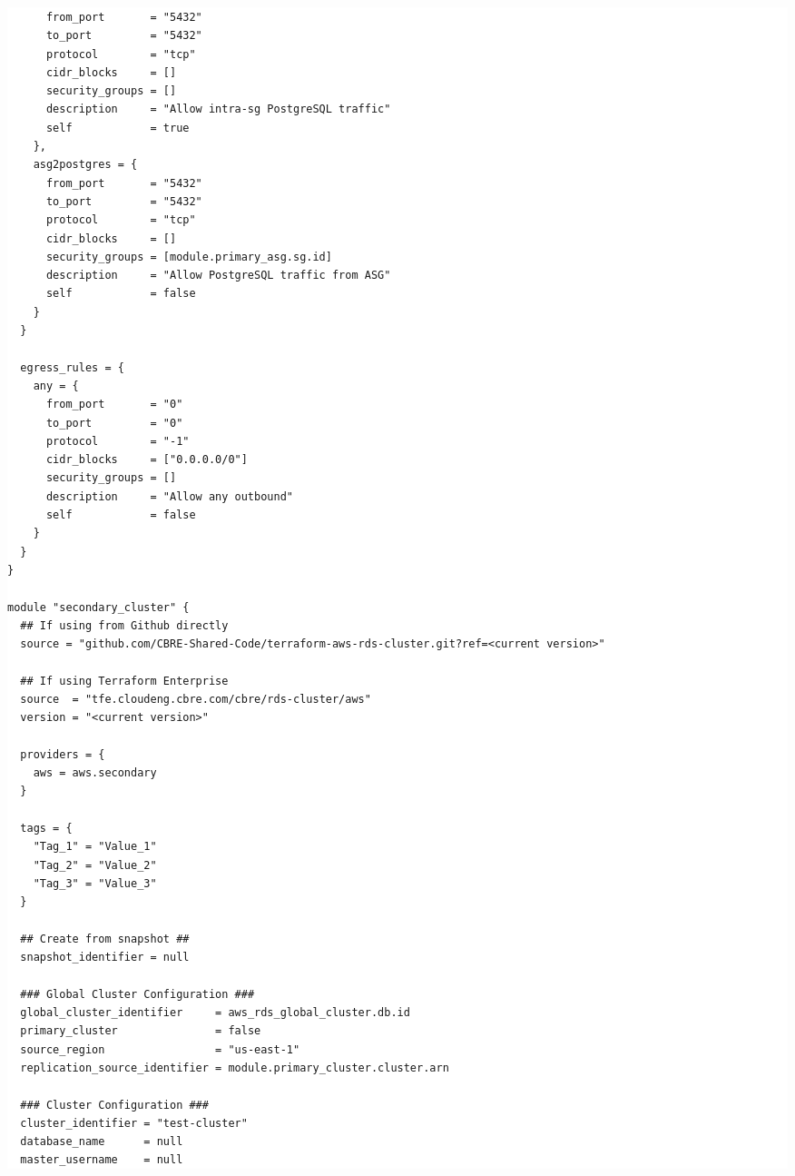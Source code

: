 ```hcl
      from_port       = "5432"
      to_port         = "5432"
      protocol        = "tcp"
      cidr_blocks     = []
      security_groups = []
      description     = "Allow intra-sg PostgreSQL traffic"
      self            = true
    },
    asg2postgres = {
      from_port       = "5432"
      to_port         = "5432"
      protocol        = "tcp"
      cidr_blocks     = []
      security_groups = [module.primary_asg.sg.id]
      description     = "Allow PostgreSQL traffic from ASG"
      self            = false
    }
  }

  egress_rules = {
    any = {
      from_port       = "0"
      to_port         = "0"
      protocol        = "-1"
      cidr_blocks     = ["0.0.0.0/0"]
      security_groups = []
      description     = "Allow any outbound"
      self            = false
    }
  }
}

module "secondary_cluster" {
  ## If using from Github directly
  source = "github.com/CBRE-Shared-Code/terraform-aws-rds-cluster.git?ref=<current version>"

  ## If using Terraform Enterprise
  source  = "tfe.cloudeng.cbre.com/cbre/rds-cluster/aws"
  version = "<current version>"

  providers = {
    aws = aws.secondary
  }

  tags = {
    "Tag_1" = "Value_1"
    "Tag_2" = "Value_2"
    "Tag_3" = "Value_3"
  }

  ## Create from snapshot ##
  snapshot_identifier = null

  ### Global Cluster Configuration ###
  global_cluster_identifier     = aws_rds_global_cluster.db.id
  primary_cluster               = false
  source_region                 = "us-east-1"
  replication_source_identifier = module.primary_cluster.cluster.arn

  ### Cluster Configuration ###
  cluster_identifier = "test-cluster"
  database_name      = null
  master_username    = null
```